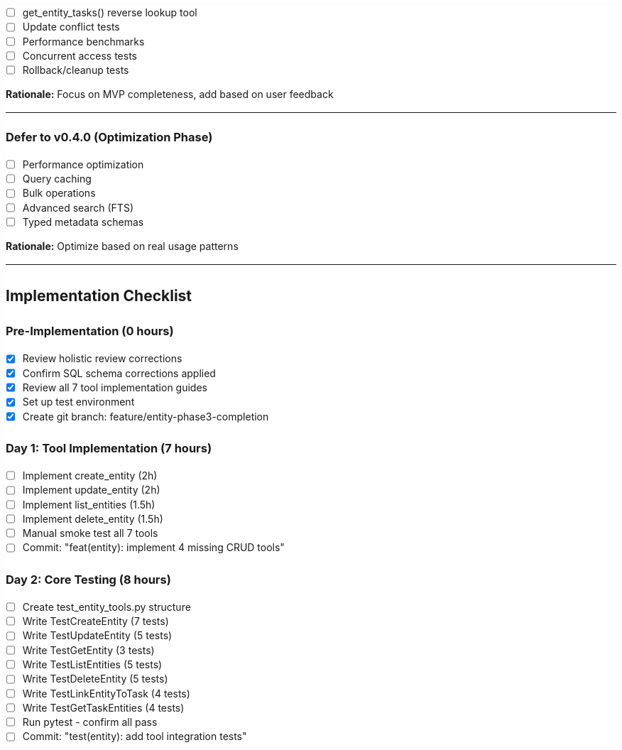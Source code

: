 - [ ] get_entity_tasks() reverse lookup tool
- [ ] Update conflict tests
- [ ] Performance benchmarks
- [ ] Concurrent access tests
- [ ] Rollback/cleanup tests

**Rationale:** Focus on MVP completeness, add based on user feedback

---

### Defer to v0.4.0 (Optimization Phase)

- [ ] Performance optimization
- [ ] Query caching
- [ ] Bulk operations
- [ ] Advanced search (FTS)
- [ ] Typed metadata schemas

**Rationale:** Optimize based on real usage patterns

---

## Implementation Checklist

### Pre-Implementation (0 hours)

- [x] Review holistic review corrections
- [x] Confirm SQL schema corrections applied
- [x] Review all 7 tool implementation guides
- [x] Set up test environment
- [x] Create git branch: feature/entity-phase3-completion

### Day 1: Tool Implementation (7 hours)

- [ ] Implement create_entity (2h)
- [ ] Implement update_entity (2h)
- [ ] Implement list_entities (1.5h)
- [ ] Implement delete_entity (1.5h)
- [ ] Manual smoke test all 7 tools
- [ ] Commit: "feat(entity): implement 4 missing CRUD tools"

### Day 2: Core Testing (8 hours)

- [ ] Create test_entity_tools.py structure
- [ ] Write TestCreateEntity (7 tests)
- [ ] Write TestUpdateEntity (5 tests)
- [ ] Write TestGetEntity (3 tests)
- [ ] Write TestListEntities (5 tests)
- [ ] Write TestDeleteEntity (5 tests)
- [ ] Write TestLinkEntityToTask (4 tests)
- [ ] Write TestGetTaskEntities (4 tests)
- [ ] Run pytest - confirm all pass
- [ ] Commit: "test(entity): add tool integration tests"
